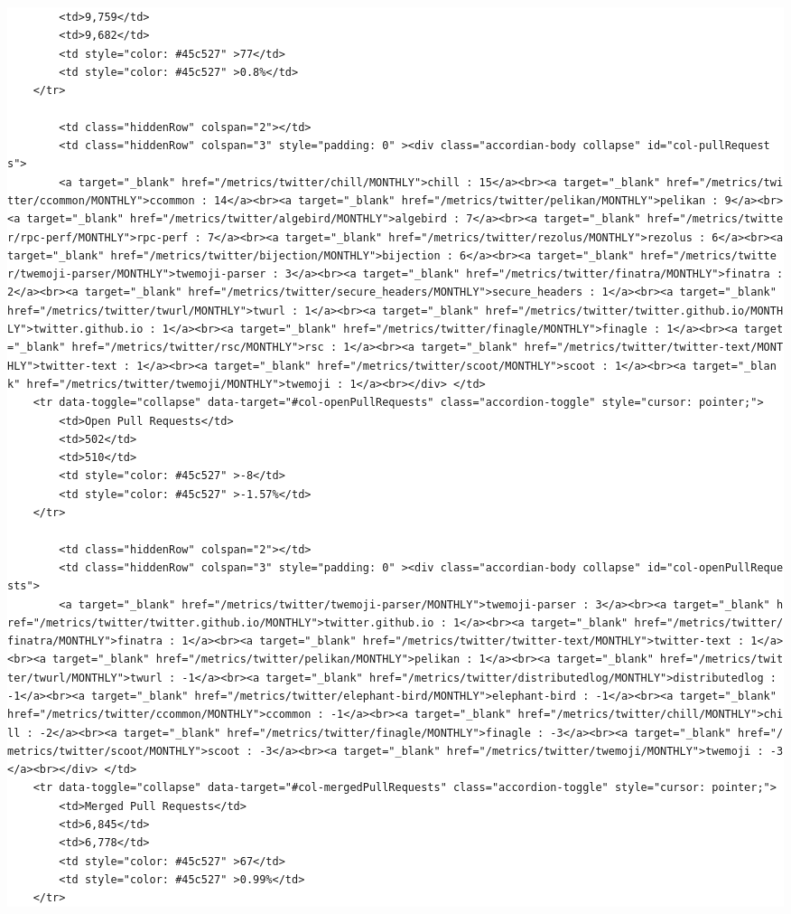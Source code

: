             <td>9,759</td>
            <td>9,682</td>
            <td style="color: #45c527" >77</td>
            <td style="color: #45c527" >0.8%</td>
        </tr>
        
            <td class="hiddenRow" colspan="2"></td>
            <td class="hiddenRow" colspan="3" style="padding: 0" ><div class="accordian-body collapse" id="col-pullRequests">
            <a target="_blank" href="/metrics/twitter/chill/MONTHLY">chill : 15</a><br><a target="_blank" href="/metrics/twitter/ccommon/MONTHLY">ccommon : 14</a><br><a target="_blank" href="/metrics/twitter/pelikan/MONTHLY">pelikan : 9</a><br><a target="_blank" href="/metrics/twitter/algebird/MONTHLY">algebird : 7</a><br><a target="_blank" href="/metrics/twitter/rpc-perf/MONTHLY">rpc-perf : 7</a><br><a target="_blank" href="/metrics/twitter/rezolus/MONTHLY">rezolus : 6</a><br><a target="_blank" href="/metrics/twitter/bijection/MONTHLY">bijection : 6</a><br><a target="_blank" href="/metrics/twitter/twemoji-parser/MONTHLY">twemoji-parser : 3</a><br><a target="_blank" href="/metrics/twitter/finatra/MONTHLY">finatra : 2</a><br><a target="_blank" href="/metrics/twitter/secure_headers/MONTHLY">secure_headers : 1</a><br><a target="_blank" href="/metrics/twitter/twurl/MONTHLY">twurl : 1</a><br><a target="_blank" href="/metrics/twitter/twitter.github.io/MONTHLY">twitter.github.io : 1</a><br><a target="_blank" href="/metrics/twitter/finagle/MONTHLY">finagle : 1</a><br><a target="_blank" href="/metrics/twitter/rsc/MONTHLY">rsc : 1</a><br><a target="_blank" href="/metrics/twitter/twitter-text/MONTHLY">twitter-text : 1</a><br><a target="_blank" href="/metrics/twitter/scoot/MONTHLY">scoot : 1</a><br><a target="_blank" href="/metrics/twitter/twemoji/MONTHLY">twemoji : 1</a><br></div> </td>
        <tr data-toggle="collapse" data-target="#col-openPullRequests" class="accordion-toggle" style="cursor: pointer;">
            <td>Open Pull Requests</td>
            <td>502</td>
            <td>510</td>
            <td style="color: #45c527" >-8</td>
            <td style="color: #45c527" >-1.57%</td>
        </tr>
        
            <td class="hiddenRow" colspan="2"></td>
            <td class="hiddenRow" colspan="3" style="padding: 0" ><div class="accordian-body collapse" id="col-openPullRequests">
            <a target="_blank" href="/metrics/twitter/twemoji-parser/MONTHLY">twemoji-parser : 3</a><br><a target="_blank" href="/metrics/twitter/twitter.github.io/MONTHLY">twitter.github.io : 1</a><br><a target="_blank" href="/metrics/twitter/finatra/MONTHLY">finatra : 1</a><br><a target="_blank" href="/metrics/twitter/twitter-text/MONTHLY">twitter-text : 1</a><br><a target="_blank" href="/metrics/twitter/pelikan/MONTHLY">pelikan : 1</a><br><a target="_blank" href="/metrics/twitter/twurl/MONTHLY">twurl : -1</a><br><a target="_blank" href="/metrics/twitter/distributedlog/MONTHLY">distributedlog : -1</a><br><a target="_blank" href="/metrics/twitter/elephant-bird/MONTHLY">elephant-bird : -1</a><br><a target="_blank" href="/metrics/twitter/ccommon/MONTHLY">ccommon : -1</a><br><a target="_blank" href="/metrics/twitter/chill/MONTHLY">chill : -2</a><br><a target="_blank" href="/metrics/twitter/finagle/MONTHLY">finagle : -3</a><br><a target="_blank" href="/metrics/twitter/scoot/MONTHLY">scoot : -3</a><br><a target="_blank" href="/metrics/twitter/twemoji/MONTHLY">twemoji : -3</a><br></div> </td>
        <tr data-toggle="collapse" data-target="#col-mergedPullRequests" class="accordion-toggle" style="cursor: pointer;">
            <td>Merged Pull Requests</td>
            <td>6,845</td>
            <td>6,778</td>
            <td style="color: #45c527" >67</td>
            <td style="color: #45c527" >0.99%</td>
        </tr>
        